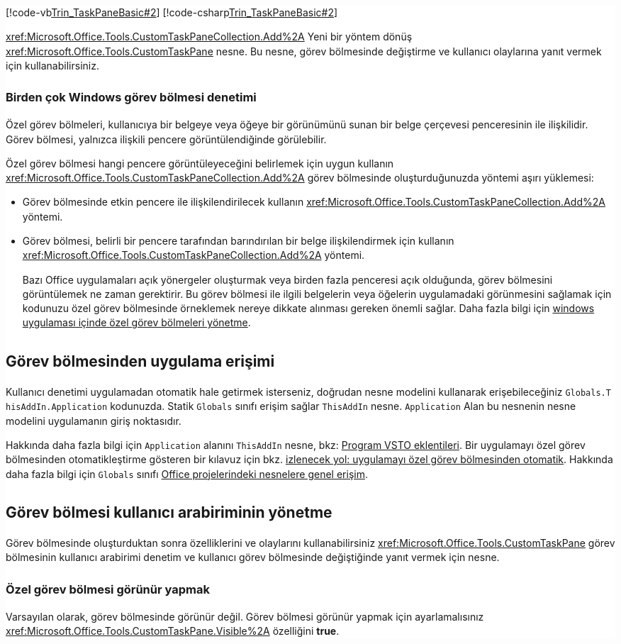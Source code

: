  [!code-vb[Trin_TaskPaneBasic#2](../vsto/codesnippet/VisualBasic/Trin_TaskPaneBasic/ThisAddIn.vb#2)]
 [!code-csharp[Trin_TaskPaneBasic#2](../vsto/codesnippet/CSharp/Trin_TaskPaneBasic/ThisAddIn.cs#2)]  
  
 <xref:Microsoft.Office.Tools.CustomTaskPaneCollection.Add%2A> Yeni bir yöntem dönüş <xref:Microsoft.Office.Tools.CustomTaskPane> nesne. Bu nesne, görev bölmesinde değiştirme ve kullanıcı olaylarına yanıt vermek için kullanabilirsiniz.  
  
### <a name="control-the-task-pane-in-multiple-windows"></a>Birden çok Windows görev bölmesi denetimi  
 Özel görev bölmeleri, kullanıcıya bir belgeye veya öğeye bir görünümünü sunan bir belge çerçevesi penceresinin ile ilişkilidir. Görev bölmesi, yalnızca ilişkili pencere görüntülendiğinde görülebilir.  
  
 Özel görev bölmesi hangi pencere görüntüleyeceğini belirlemek için uygun kullanın <xref:Microsoft.Office.Tools.CustomTaskPaneCollection.Add%2A> görev bölmesinde oluşturduğunuzda yöntemi aşırı yüklemesi:  
  
- Görev bölmesinde etkin pencere ile ilişkilendirilecek kullanın <xref:Microsoft.Office.Tools.CustomTaskPaneCollection.Add%2A> yöntemi.  
  
- Görev bölmesi, belirli bir pencere tarafından barındırılan bir belge ilişkilendirmek için kullanın <xref:Microsoft.Office.Tools.CustomTaskPaneCollection.Add%2A> yöntemi.  
  
  Bazı Office uygulamaları açık yönergeler oluşturmak veya birden fazla penceresi açık olduğunda, görev bölmesini görüntülemek ne zaman gerektirir. Bu görev bölmesi ile ilgili belgelerin veya öğelerin uygulamadaki görünmesini sağlamak için kodunuzu özel görev bölmesinde örneklemek nereye dikkate alınması gereken önemli sağlar. Daha fazla bilgi için [windows uygulaması içinde özel görev bölmeleri yönetme](#Managing).  
  
## <a name="access-the-application-from-the-task-pane"></a>Görev bölmesinden uygulama erişimi  
 Kullanıcı denetimi uygulamadan otomatik hale getirmek isterseniz, doğrudan nesne modelini kullanarak erişebileceğiniz `Globals.ThisAddIn.Application` kodunuzda. Statik `Globals` sınıfı erişim sağlar `ThisAddIn` nesne. `Application` Alan bu nesnenin nesne modelini uygulamanın giriş noktasıdır.  
  
 Hakkında daha fazla bilgi için `Application` alanını `ThisAddIn` nesne, bkz: [Program VSTO eklentileri](../vsto/programming-vsto-add-ins.md). Bir uygulamayı özel görev bölmesinden otomatikleştirme gösteren bir kılavuz için bkz. [izlenecek yol: uygulamayı özel görev bölmesinden otomatik](../vsto/walkthrough-automating-an-application-from-a-custom-task-pane.md). Hakkında daha fazla bilgi için `Globals` sınıfı [Office projelerindeki nesnelere genel erişim](../vsto/global-access-to-objects-in-office-projects.md).  
  
## <a name="manage-the-user-interface-of-the-task-pane"></a>Görev bölmesi kullanıcı arabiriminin yönetme  
 Görev bölmesinde oluşturduktan sonra özelliklerini ve olaylarını kullanabilirsiniz <xref:Microsoft.Office.Tools.CustomTaskPane> görev bölmesinin kullanıcı arabirimi denetim ve kullanıcı görev bölmesinde değiştiğinde yanıt vermek için nesne.  
  
### <a name="make-the-custom-task-pane-visible"></a>Özel görev bölmesi görünür yapmak  
 Varsayılan olarak, görev bölmesinde görünür değil. Görev bölmesi görünür yapmak için ayarlamalısınız <xref:Microsoft.Office.Tools.CustomTaskPane.Visible%2A> özelliğini **true**.  
  